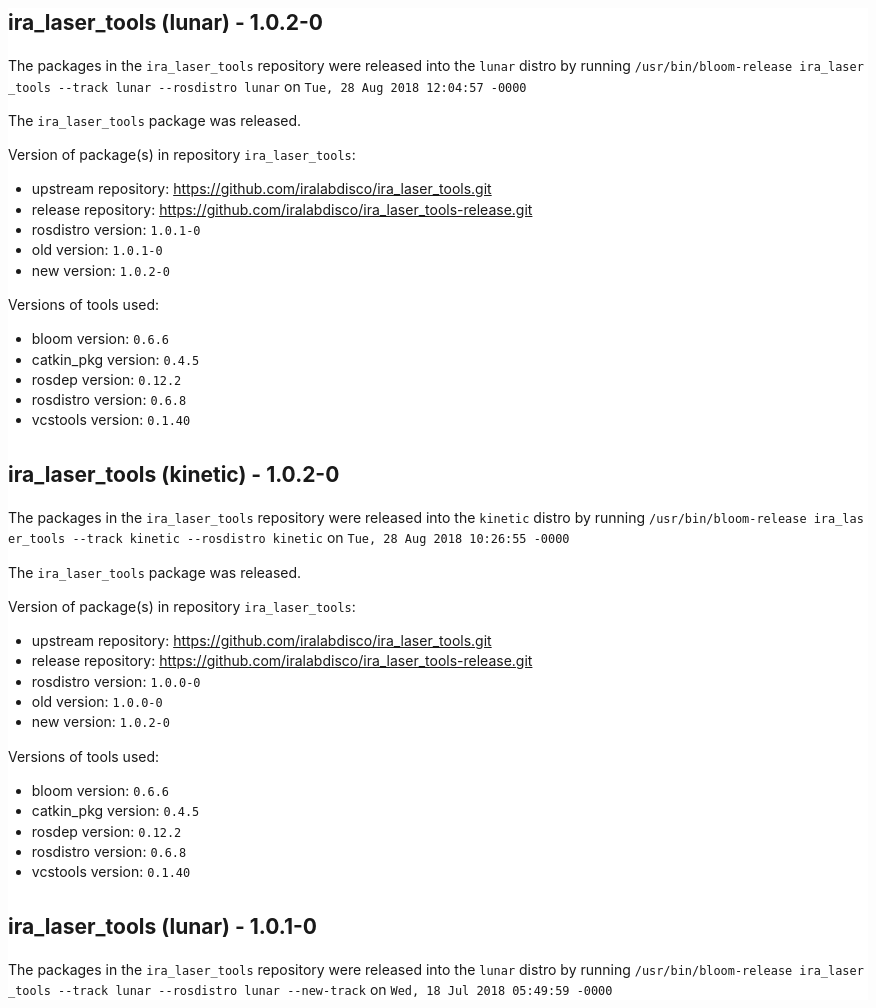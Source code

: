 
## ira_laser_tools (lunar) - 1.0.2-0

The packages in the `ira_laser_tools` repository were released into the `lunar` distro by running `/usr/bin/bloom-release ira_laser_tools --track lunar --rosdistro lunar` on `Tue, 28 Aug 2018 12:04:57 -0000`

The `ira_laser_tools` package was released.

Version of package(s) in repository `ira_laser_tools`:

- upstream repository: https://github.com/iralabdisco/ira_laser_tools.git
- release repository: https://github.com/iralabdisco/ira_laser_tools-release.git
- rosdistro version: `1.0.1-0`
- old version: `1.0.1-0`
- new version: `1.0.2-0`

Versions of tools used:

- bloom version: `0.6.6`
- catkin_pkg version: `0.4.5`
- rosdep version: `0.12.2`
- rosdistro version: `0.6.8`
- vcstools version: `0.1.40`


## ira_laser_tools (kinetic) - 1.0.2-0

The packages in the `ira_laser_tools` repository were released into the `kinetic` distro by running `/usr/bin/bloom-release ira_laser_tools --track kinetic --rosdistro kinetic` on `Tue, 28 Aug 2018 10:26:55 -0000`

The `ira_laser_tools` package was released.

Version of package(s) in repository `ira_laser_tools`:

- upstream repository: https://github.com/iralabdisco/ira_laser_tools.git
- release repository: https://github.com/iralabdisco/ira_laser_tools-release.git
- rosdistro version: `1.0.0-0`
- old version: `1.0.0-0`
- new version: `1.0.2-0`

Versions of tools used:

- bloom version: `0.6.6`
- catkin_pkg version: `0.4.5`
- rosdep version: `0.12.2`
- rosdistro version: `0.6.8`
- vcstools version: `0.1.40`


## ira_laser_tools (lunar) - 1.0.1-0

The packages in the `ira_laser_tools` repository were released into the `lunar` distro by running `/usr/bin/bloom-release ira_laser_tools --track lunar --rosdistro lunar --new-track` on `Wed, 18 Jul 2018 05:49:59 -0000`
